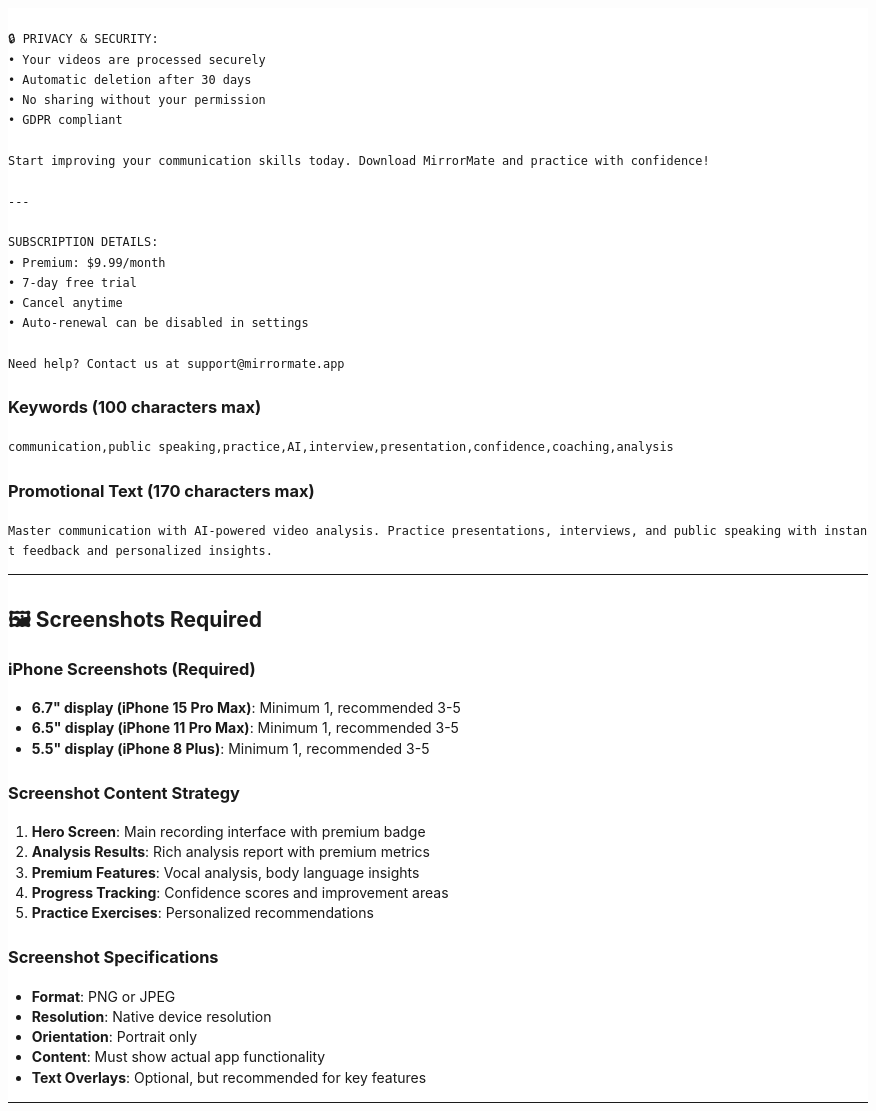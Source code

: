 ```

🔒 PRIVACY & SECURITY:
• Your videos are processed securely
• Automatic deletion after 30 days
• No sharing without your permission
• GDPR compliant

Start improving your communication skills today. Download MirrorMate and practice with confidence!

---

SUBSCRIPTION DETAILS:
• Premium: $9.99/month
• 7-day free trial
• Cancel anytime
• Auto-renewal can be disabled in settings

Need help? Contact us at support@mirrormate.app
```

### Keywords (100 characters max)
```
communication,public speaking,practice,AI,interview,presentation,confidence,coaching,analysis
```

### Promotional Text (170 characters max)
```
Master communication with AI-powered video analysis. Practice presentations, interviews, and public speaking with instant feedback and personalized insights.
```

---

## 🖼️ Screenshots Required

### iPhone Screenshots (Required)
- **6.7" display (iPhone 15 Pro Max)**: Minimum 1, recommended 3-5
- **6.5" display (iPhone 11 Pro Max)**: Minimum 1, recommended 3-5  
- **5.5" display (iPhone 8 Plus)**: Minimum 1, recommended 3-5

### Screenshot Content Strategy
1. **Hero Screen**: Main recording interface with premium badge
2. **Analysis Results**: Rich analysis report with premium metrics
3. **Premium Features**: Vocal analysis, body language insights
4. **Progress Tracking**: Confidence scores and improvement areas
5. **Practice Exercises**: Personalized recommendations

### Screenshot Specifications
- **Format**: PNG or JPEG
- **Resolution**: Native device resolution
- **Orientation**: Portrait only
- **Content**: Must show actual app functionality
- **Text Overlays**: Optional, but recommended for key features

---